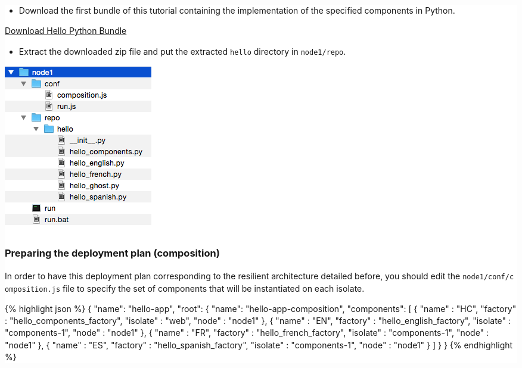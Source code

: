  * Download the first bundle of this tutorial containing the implementation of the specified components in Python.
 
 <a id="download_hello_demo_python_snapshot" href="http://repo.isandlatech.com/downloads/cohorte/1.1.0/hello-python.zip" class="btn btn-success">Download Hello Python Bundle</a>
 
 * Extract the downloaded zip file and put the extracted `hello` directory in `node1/repo`. 

![Created node](hello-img-3.png)


### Preparing the deployment plan (composition)

In order to have this deployment plan corresponding to the resilient architecture detailed before, you should edit the `node1/conf/composition.js` file to specify the set of components that will be instantiated on each isolate.

{% highlight json %}
{
	"name": "hello-app",
	"root": {
		"name": "hello-app-composition",
		"components": [
			{
				"name"    : "HC",
				"factory" : "hello_components_factory",
				"isolate" : "web",
				"node"    : "node1"
			}, {
				"name"    : "EN",
				"factory" : "hello_english_factory",
				"isolate" : "components-1",
				"node"    : "node1"
			}, {
				"name"    : "FR",
				"factory" : "hello_french_factory",
				"isolate" : "components-1",
				"node"    : "node1"
			}, {
				"name"    : "ES",
				"factory" : "hello_spanish_factory",
				"isolate" : "components-1",
				"node"    : "node1"
			}
		]
	}
}
{% endhighlight %}
